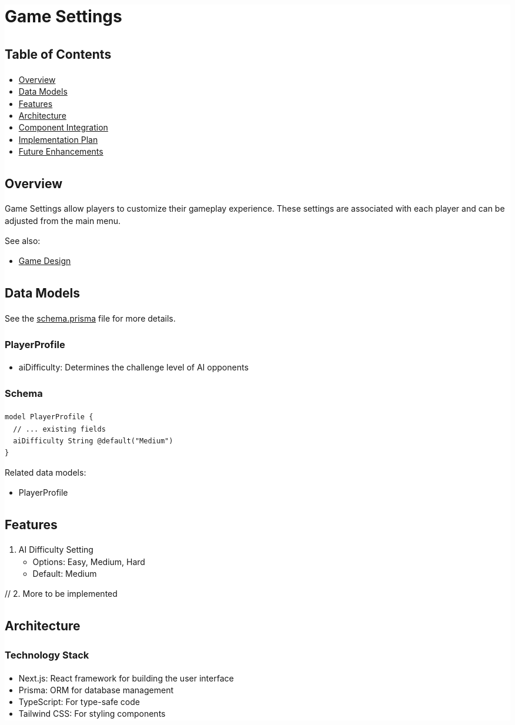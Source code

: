 # Game Settings

## Table of Contents
- [Overview](#overview)
- [Data Models](#data-models)
- [Features](#features)
- [Architecture](#architecture)
- [Component Integration](#component-integration)
- [Implementation Plan](#implementation-plan)
- [Future Enhancements](#future-enhancements)

## Overview
Game Settings allow players to customize their gameplay experience. These settings are associated with each player and can be adjusted from the main menu.

See also:
- [Game Design](game-design.md)

## Data Models

See the [schema.prisma](../../../prisma/schema.prisma) file for more details.

### PlayerProfile

- aiDifficulty: Determines the challenge level of AI opponents

### Schema

```prisma
model PlayerProfile {
  // ... existing fields
  aiDifficulty String @default("Medium")
}
```
Related data models:
- PlayerProfile

## Features

1. AI Difficulty Setting
   - Options: Easy, Medium, Hard
   - Default: Medium

// 2. More to be implemented

## Architecture

### Technology Stack
- Next.js: React framework for building the user interface
- Prisma: ORM for database management
- TypeScript: For type-safe code
- Tailwind CSS: For styling components
